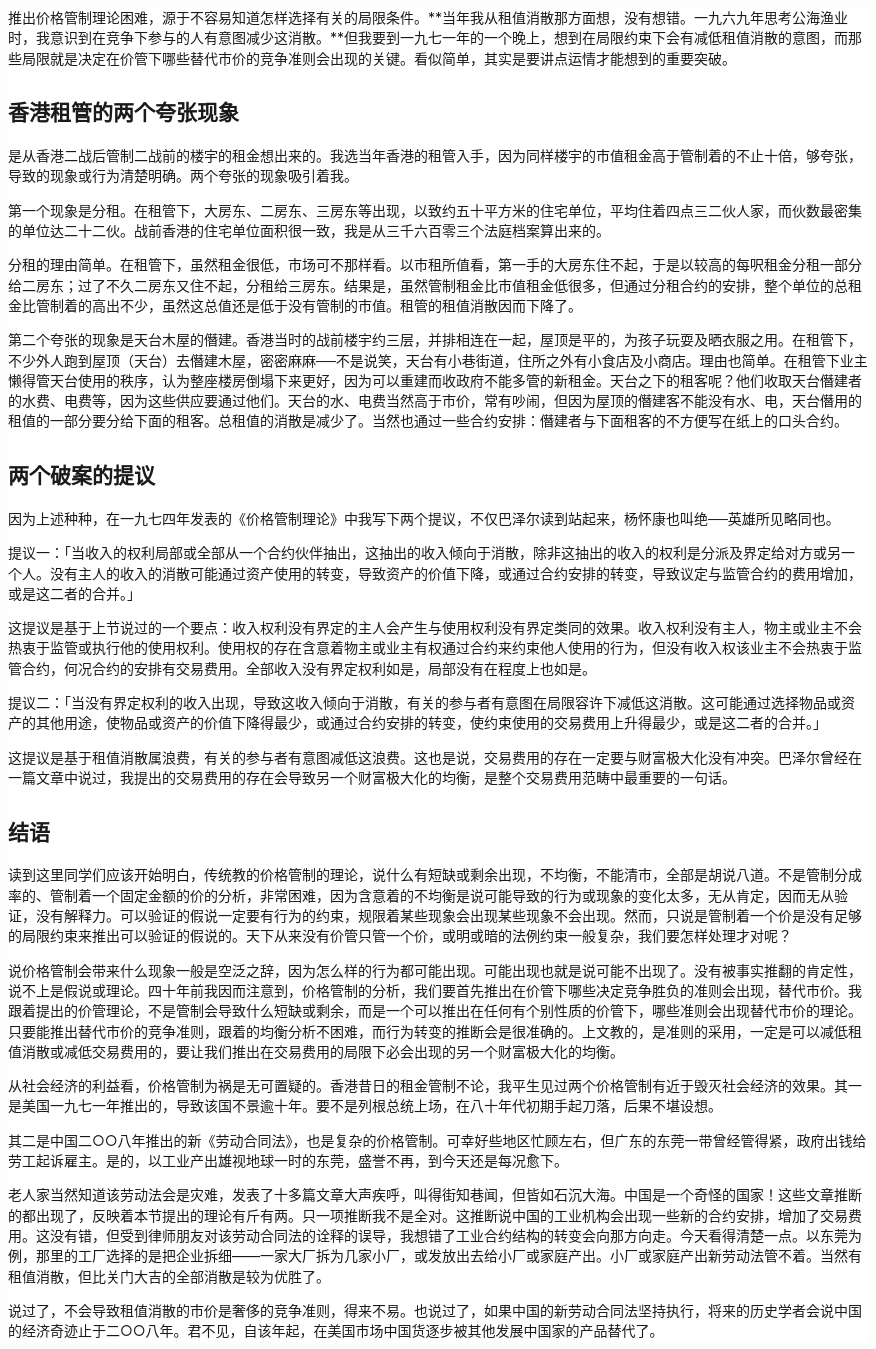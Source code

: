推出价格管制理论困难，源于不容易知道怎样选择有关的局限条件。**当年我从租值消散那方面想，没有想错。一九六九年思考公海渔业时，我意识到在竞争下参与的人有意图减少这消散。**但我要到一九七一年的一个晚上，想到在局限约束下会有减低租值消散的意图，而那些局限就是决定在价管下哪些替代市价的竞争准则会出现的关键。看似简单，其实是要讲点运情才能想到的重要突破。

## 香港租管的两个夸张现象

是从香港二战后管制二战前的楼宇的租金想出来的。我选当年香港的租管入手，因为同样楼宇的市值租金高于管制着的不止十倍，够夸张，导致的现象或行为清楚明确。两个夸张的现象吸引着我。

第一个现象是分租。在租管下，大房东、二房东、三房东等出现，以致约五十平方米的住宅单位，平均住着四点三二伙人家，而伙数最密集的单位达二十二伙。战前香港的住宅单位面积很一致，我是从三千六百零三个法庭档案算出来的。

分租的理由简单。在租管下，虽然租金很低，市场可不那样看。以市租所值看，第一手的大房东住不起，于是以较高的每呎租金分租一部分给二房东；过了不久二房东又住不起，分租给三房东。结果是，虽然管制租金比市值租金低很多，但通过分租合约的安排，整个单位的总租金比管制着的高出不少，虽然这总值还是低于没有管制的市值。租管的租值消散因而下降了。

第二个夸张的现象是天台木屋的僭建。香港当时的战前楼宇约三层，并排相连在一起，屋顶是平的，为孩子玩耍及晒衣服之用。在租管下，不少外人跑到屋顶（天台）去僭建木屋，密密麻麻──不是说笑，天台有小巷街道，住所之外有小食店及小商店。理由也简单。在租管下业主懒得管天台使用的秩序，认为整座楼房倒塌下来更好，因为可以重建而收政府不能多管的新租金。天台之下的租客呢？他们收取天台僭建者的水费、电费等，因为这些供应要通过他们。天台的水、电费当然高于市价，常有吵闹，但因为屋顶的僭建客不能没有水、电，天台僭用的租值的一部分要分给下面的租客。总租值的消散是减少了。当然也通过一些合约安排：僭建者与下面租客的不方便写在纸上的口头合约。

## 两个破案的提议

因为上述种种，在一九七四年发表的《价格管制理论》中我写下两个提议，不仅巴泽尔读到站起来，杨怀康也叫绝──英雄所见略同也。

提议一：「当收入的权利局部或全部从一个合约伙伴抽出，这抽出的收入倾向于消散，除非这抽出的收入的权利是分派及界定给对方或另一个人。没有主人的收入的消散可能通过资产使用的转变，导致资产的价值下降，或通过合约安排的转变，导致议定与监管合约的费用增加，或是这二者的合并。」

这提议是基于上节说过的一个要点：收入权利没有界定的主人会产生与使用权利没有界定类同的效果。收入权利没有主人，物主或业主不会热衷于监管或执行他的使用权利。使用权的存在含意着物主或业主有权通过合约来约束他人使用的行为，但没有收入权该业主不会热衷于监管合约，何况合约的安排有交易费用。全部收入没有界定权利如是，局部没有在程度上也如是。

提议二：「当没有界定权利的收入出现，导致这收入倾向于消散，有关的参与者有意图在局限容许下减低这消散。这可能通过选择物品或资产的其他用途，使物品或资产的价值下降得最少，或通过合约安排的转变，使约束使用的交易费用上升得最少，或是这二者的合并。」

这提议是基于租值消散属浪费，有关的参与者有意图减低这浪费。这也是说，交易费用的存在一定要与财富极大化没有冲突。巴泽尔曾经在一篇文章中说过，我提出的交易费用的存在会导致另一个财富极大化的均衡，是整个交易费用范畴中最重要的一句话。

## 结语

读到这里同学们应该开始明白，传统教的价格管制的理论，说什么有短缺或剩余出现，不均衡，不能清市，全部是胡说八道。不是管制分成率的、管制着一个固定金额的价的分析，非常困难，因为含意着的不均衡是说可能导致的行为或现象的变化太多，无从肯定，因而无从验证，没有解释力。可以验证的假说一定要有行为的约束，规限着某些现象会出现某些现象不会出现。然而，只说是管制着一个价是没有足够的局限约束来推出可以验证的假说的。天下从来没有价管只管一个价，或明或暗的法例约束一般复杂，我们要怎样处理才对呢？

说价格管制会带来什么现象一般是空泛之辞，因为怎么样的行为都可能出现。可能出现也就是说可能不出现了。没有被事实推翻的肯定性，说不上是假说或理论。四十年前我因而注意到，价格管制的分析，我们要首先推出在价管下哪些决定竞争胜负的准则会出现，替代市价。我跟着提出的价管理论，不是管制会导致什么短缺或剩余，而是一个可以推出在任何有个别性质的价管下，哪些准则会出现替代市价的理论。只要能推出替代市价的竞争准则，跟着的均衡分析不困难，而行为转变的推断会是很准确的。上文教的，是准则的采用，一定是可以减低租值消散或减低交易费用的，要让我们推出在交易费用的局限下必会出现的另一个财富极大化的均衡。

从社会经济的利益看，价格管制为祸是无可置疑的。香港昔日的租金管制不论，我平生见过两个价格管制有近于毁灭社会经济的效果。其一是美国一九七一年推出的，导致该国不景逾十年。要不是列根总统上场，在八十年代初期手起刀落，后果不堪设想。

其二是中国二○○八年推出的新《劳动合同法》，也是复杂的价格管制。可幸好些地区忙顾左右，但广东的东莞一带曾经管得紧，政府出钱给劳工起诉雇主。是的，以工业产出雄视地球一时的东莞，盛誉不再，到今天还是每况愈下。

老人家当然知道该劳动法会是灾难，发表了十多篇文章大声疾呼，叫得街知巷闻，但皆如石沉大海。中国是一个奇怪的国家！这些文章推断的都出现了，反映着本节提出的理论有斤有两。只一项推断我不是全对。这推断说中国的工业机构会出现一些新的合约安排，增加了交易费用。这没有错，但受到律师朋友对该劳动合同法的诠释的误导，我想错了工业合约结构的转变会向那方向走。今天看得清楚一点。以东莞为例，那里的工厂选择的是把企业拆细——一家大厂拆为几家小厂，或发放出去给小厂或家庭产出。小厂或家庭产出新劳动法管不着。当然有租值消散，但比关门大吉的全部消散是较为优胜了。

说过了，不会导致租值消散的市价是奢侈的竞争准则，得来不易。也说过了，如果中国的新劳动合同法坚持执行，将来的历史学者会说中国的经济奇迹止于二○○八年。君不见，自该年起，在美国市场中国货逐步被其他发展中国家的产品替代了。
